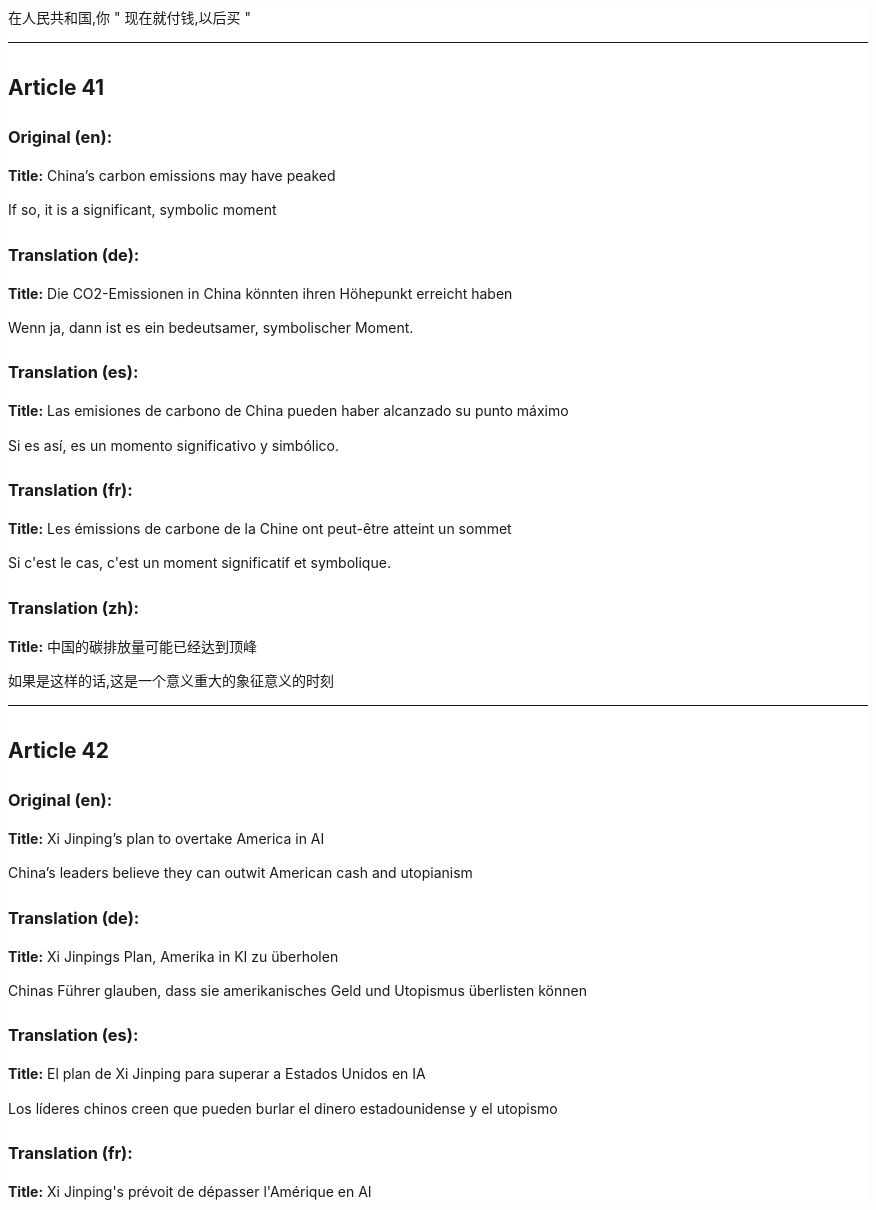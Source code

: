 在人民共和国,你 " 现在就付钱,以后买 "

---

## Article 41
### Original (en):
**Title:** China’s carbon emissions may have peaked

If so, it is a significant, symbolic moment

### Translation (de):
**Title:** Die CO2-Emissionen in China könnten ihren Höhepunkt erreicht haben

Wenn ja, dann ist es ein bedeutsamer, symbolischer Moment.

### Translation (es):
**Title:** Las emisiones de carbono de China pueden haber alcanzado su punto máximo

Si es así, es un momento significativo y simbólico.

### Translation (fr):
**Title:** Les émissions de carbone de la Chine ont peut-être atteint un sommet

Si c'est le cas, c'est un moment significatif et symbolique.

### Translation (zh):
**Title:** 中国的碳排放量可能已经达到顶峰

如果是这样的话,这是一个意义重大的象征意义的时刻

---

## Article 42
### Original (en):
**Title:** Xi Jinping’s plan to overtake America in AI

China’s leaders believe they can outwit American cash and utopianism

### Translation (de):
**Title:** Xi Jinpings Plan, Amerika in KI zu überholen

Chinas Führer glauben, dass sie amerikanisches Geld und Utopismus überlisten können

### Translation (es):
**Title:** El plan de Xi Jinping para superar a Estados Unidos en IA

Los líderes chinos creen que pueden burlar el dinero estadounidense y el utopismo

### Translation (fr):
**Title:** Xi Jinping's prévoit de dépasser l'Amérique en AI
